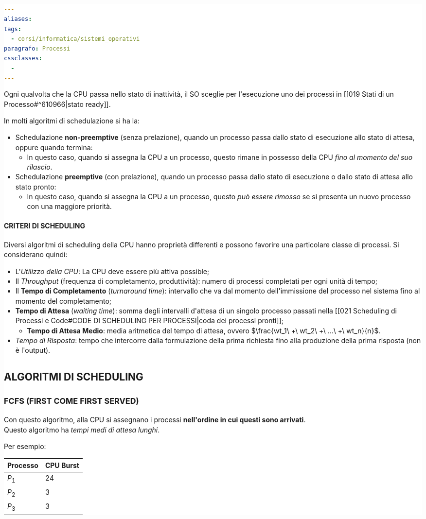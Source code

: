 ```yaml
---
aliases: 
tags:
  - corsi/informatica/sistemi_operativi
paragrafo: Processi
cssclasses:
  - 
---
```

Ogni qualvolta che la CPU passa nello stato di inattività, il SO sceglie per l'esecuzione uno dei processi in [[019 Stati di un Processo#^610966|stato ready]].

In molti algoritmi di schedulazione si ha la:
- Schedulazione **non-preemptive** (senza prelazione), quando un processo passa dallo stato di esecuzione allo stato di attesa, oppure quando termina:
	- In questo caso, quando si assegna la CPU a un processo, questo rimane in possesso della CPU *fino al momento del suo rilascio*.
- Schedulazione **preemptive** (con prelazione), quando un processo passa dallo stato di esecuzione o dallo stato di attesa allo stato pronto:
	- In questo caso, quando si assegna la CPU a un processo, questo *può essere rimosso* se si presenta un nuovo processo con una maggiore priorità.

#### CRITERI DI SCHEDULING
Diversi algoritmi di scheduling della CPU hanno proprietà differenti e possono favorire una particolare classe di processi. Si considerano quindi:
- L'*Utilizzo della CPU*: La CPU deve essere più attiva possible;
- Il *Throughput* (frequenza di completamento, produttività): numero di processi completati per ogni unità di tempo;
- Il **Tempo di Completamento** (*turnaround time*): intervallo che va dal momento dell'immissione del processo nel sistema fino al momento del completamento;
- **Tempo di Attesa** (*waiting time*): somma degli intervalli d'attesa di un singolo processo passati nella [[021 Scheduling di Processi e Code#CODE DI SCHEDULING PER PROCESSI|coda dei processi pronti]];
	- **Tempo di Attesa Medio**: media aritmetica del tempo di attesa, ovvero $\frac{wt_1\ +\ wt_2\ +\ ...\ +\ wt_n}{n}$.
- *Tempo di Risposta*: tempo che intercorre dalla formulazione della prima richiesta fino alla produzione della prima risposta (non è l'output).

## ALGORITMI DI SCHEDULING

### FCFS (FIRST COME FIRST SERVED)
Con questo algoritmo, alla CPU si assegnano i processi **nell'ordine in cui questi sono arrivati**.  
Questo algoritmo ha *tempi medi di attesa lunghi*.

Per esempio: 

| Processo | CPU Burst |
| -------- | --------- |
| $P_1$    | 24        |
| $P_2$    | 3         |
| $P_3$    | 3         |
